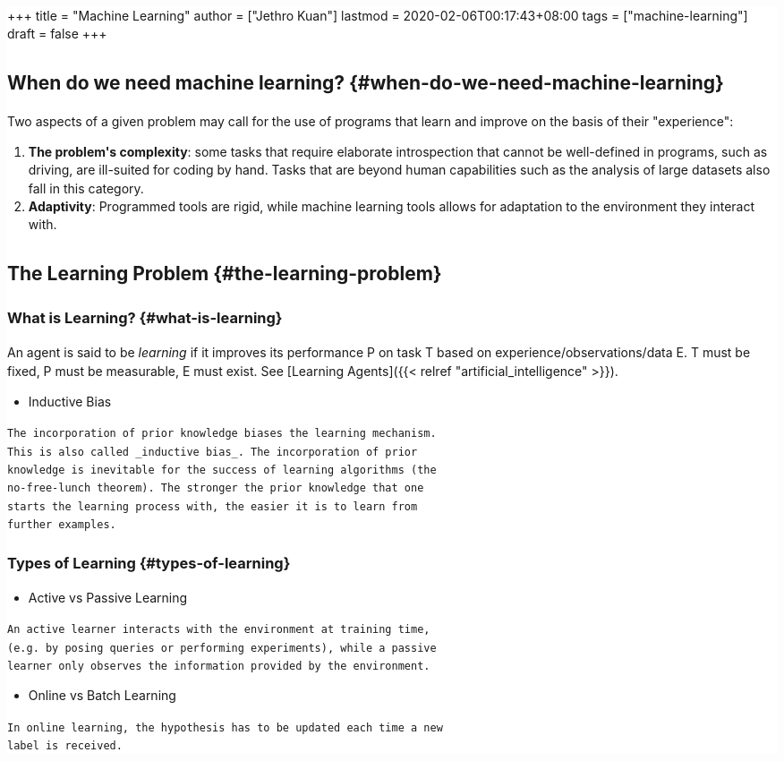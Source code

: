 +++
title = "Machine Learning"
author = ["Jethro Kuan"]
lastmod = 2020-02-06T00:17:43+08:00
tags = ["machine-learning"]
draft = false
+++

## When do we need machine learning? {#when-do-we-need-machine-learning}

Two aspects of a given problem may call for the use of programs that
learn and improve on the basis of their "experience":

1.  **The problem's complexity**: some tasks that require elaborate
    introspection that cannot be well-defined in programs, such as
    driving, are ill-suited for coding by hand. Tasks that are beyond
    human capabilities such as the analysis of large datasets also fall
    in this category.
2.  **Adaptivity**: Programmed tools are rigid, while machine learning
    tools allows for adaptation to the environment they interact with.


## The Learning Problem {#the-learning-problem}


### What is Learning? {#what-is-learning}

An agent is said to be _learning_ if it improves its performance P on
task T based on experience/observations/data E. T must be fixed, P
must be measurable, E must exist. See [Learning Agents]({{< relref "artificial_intelligence" >}}).

-    Inductive Bias

    The incorporation of prior knowledge biases the learning mechanism.
    This is also called _inductive bias_. The incorporation of prior
    knowledge is inevitable for the success of learning algorithms (the
    no-free-lunch theorem). The stronger the prior knowledge that one
    starts the learning process with, the easier it is to learn from
    further examples.


### Types of Learning {#types-of-learning}

-    Active vs Passive Learning

    An active learner interacts with the environment at training time,
    (e.g. by posing queries or performing experiments), while a passive
    learner only observes the information provided by the environment.

-    Online vs Batch Learning

    In online learning, the hypothesis has to be updated each time a new
    label is received.
